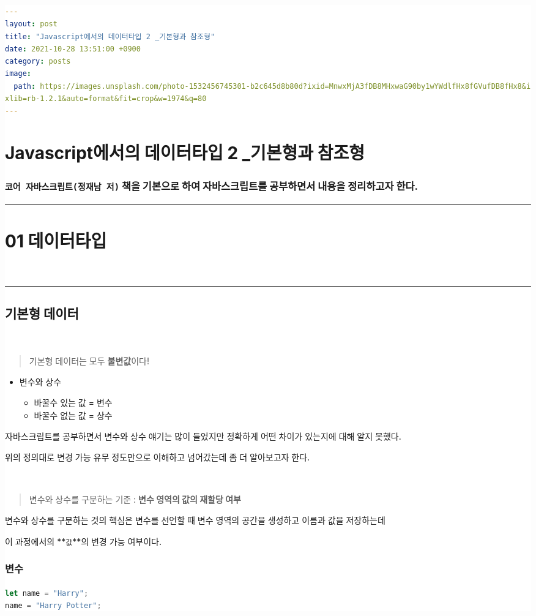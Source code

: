 ```yaml
---
layout: post
title: "Javascript에서의 데이터타입 2 _기본형과 참조형"
date: 2021-10-28 13:51:00 +0900
category: posts
image:
  path: https://images.unsplash.com/photo-1532456745301-b2c645d8b80d?ixid=MnwxMjA3fDB8MHxwaG90by1wYWdlfHx8fGVufDB8fHx8&ixlib=rb-1.2.1&auto=format&fit=crop&w=1974&q=80
---
```


# Javascript에서의 데이터타입 2 \_기본형과 참조형

### `코어 자바스크립트(정재남 저)` 책을 기본으로 하여 자바스크립트를 공부하면서 내용을 정리하고자 한다.

---

# 01 데이터타입

<br>

---

## **기본형 데이터**

<br>

> 기본형 데이터는 모두 **불변값**이다!

- 변수와 상수

  - 바꿀수 있는 값 = 변수
  - 바꿀수 없는 값 = 상수

자바스크립트를 공부하면서 변수와 상수 얘기는 많이 들었지만 정확하게 어떤 차이가 있는지에 대해 알지 못했다.

위의 정의대로 변경 가능 유무 정도만으로 이해하고 넘어갔는데 좀 더 알아보고자 한다.

<br>

> 변수와 상수를 구분하는 기준 : **변수 영역의 값의 재할당 여부**

변수와 상수를 구분하는 것의 핵심은 변수를 선언할 때 변수 영역의 공간을 생성하고 이름과 값을 저장하는데

이 과정에서의 **`값`**의 변경 가능 여부이다.

### 변수

```js
let name = "Harry";
name = "Harry Potter";
```
